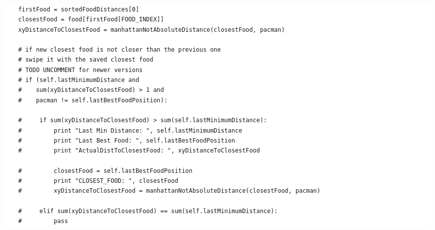         firstFood = sortedFoodDistances[0]
        closestFood = food[firstFood[FOOD_INDEX]]
        xyDistanceToClosestFood = manhattanNotAbsoluteDistance(closestFood, pacman)

        # if new closest food is not closer than the previous one
        # swipe it with the saved closest food
        # TODO UNCOMMENT for newer versions
        # if (self.lastMinimumDistance and
        #    sum(xyDistanceToClosestFood) > 1 and
        #    pacman != self.lastBestFoodPosition):

        #     if sum(xyDistanceToClosestFood) > sum(self.lastMinimumDistance):
        #         print "Last Min Distance: ", self.lastMinimumDistance
        #         print "Last Best Food: ", self.lastBestFoodPosition
        #         print "ActualDistToClosestFood: ", xyDistanceToClosestFood

        #         closestFood = self.lastBestFoodPosition
        #         print "CLOSEST_FOOD: ", closestFood
        #         xyDistanceToClosestFood = manhattanNotAbsoluteDistance(closestFood, pacman)
            
        #     elif sum(xyDistanceToClosestFood) == sum(self.lastMinimumDistance):
        #         pass
